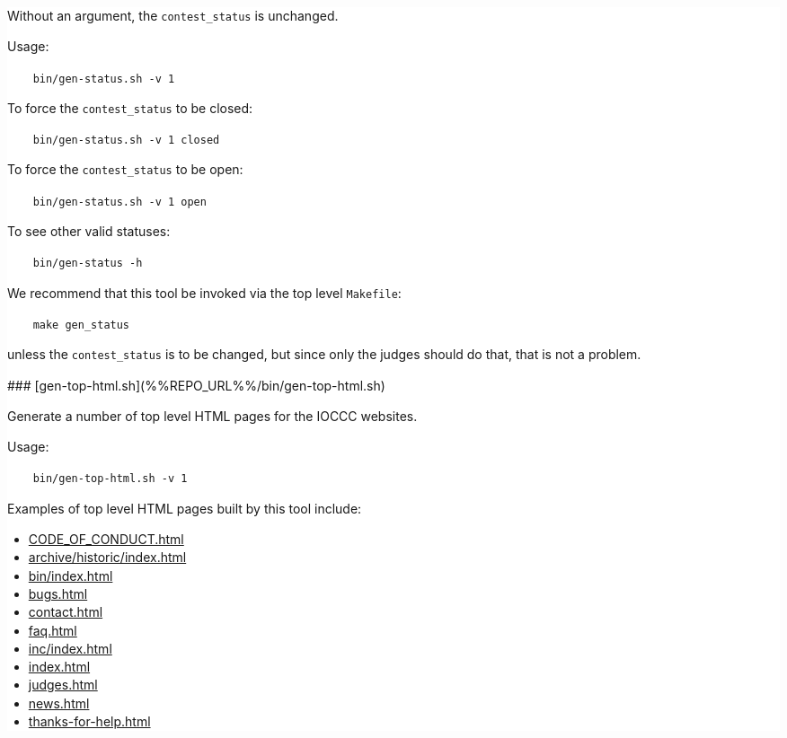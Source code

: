 Without an argument, the `contest_status` is unchanged.

Usage:

``` <!---sh-->
    bin/gen-status.sh -v 1
```

To force the `contest_status` to be closed:

``` <!---sh-->
    bin/gen-status.sh -v 1 closed
```

To force the `contest_status` to be open:

``` <!---sh-->
    bin/gen-status.sh -v 1 open
```

To see other valid statuses:

``` <!---sh-->
    bin/gen-status -h
```

We recommend that this tool be invoked via the top level `Makefile`:

``` <!---sh-->
    make gen_status
```

unless the `contest_status` is to be changed, but since only the judges should
do that, that is not a problem.


<div id="gen-top-html">
### [gen-top-html.sh](%%REPO_URL%%/bin/gen-top-html.sh)
</div>

Generate a number of top level HTML pages for the IOCCC websites.

Usage:

``` <!---sh-->
    bin/gen-top-html.sh -v 1
```

Examples of top level HTML pages built by this tool include:

- [CODE_OF_CONDUCT.html](../CODE_OF_CONDUCT.html)
- [archive/historic/index.html](../archive/historic/index.html)
- [bin/index.html](../bin/index.html)
- [bugs.html](../bugs.html)
- [contact.html](../contact.html)
- [faq.html](../faq.html)
- [inc/index.html](../inc/index.html)
- [index.html](../index.html)
- [judges.html](../judges.html)
- [news.html](../news.html)
- [thanks-for-help.html](../thanks-for-help.html)
